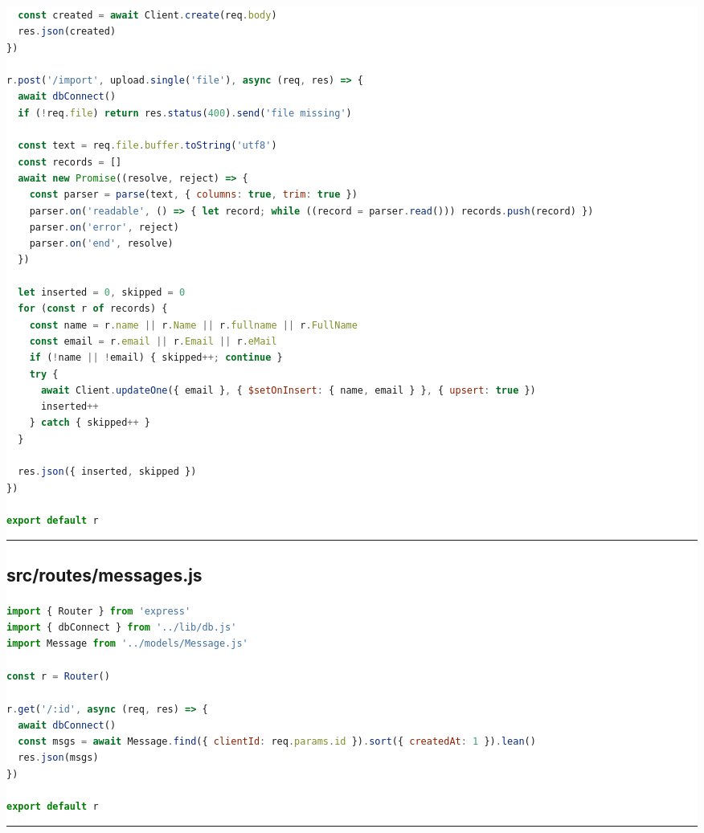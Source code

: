 ```js
  const created = await Client.create(req.body)
  res.json(created)
})

r.post('/import', upload.single('file'), async (req, res) => {
  await dbConnect()
  if (!req.file) return res.status(400).send('file missing')

  const text = req.file.buffer.toString('utf8')
  const records = []
  await new Promise((resolve, reject) => {
    const parser = parse(text, { columns: true, trim: true })
    parser.on('readable', () => { let record; while ((record = parser.read())) records.push(record) })
    parser.on('error', reject)
    parser.on('end', resolve)
  })

  let inserted = 0, skipped = 0
  for (const r of records) {
    const name = r.name || r.Name || r.fullname || r.FullName
    const email = r.email || r.Email || r.eMail
    if (!name || !email) { skipped++; continue }
    try {
      await Client.updateOne({ email }, { $setOnInsert: { name, email } }, { upsert: true })
      inserted++
    } catch { skipped++ }
  }

  res.json({ inserted, skipped })
})

export default r
```

---

## src/routes/messages.js

```js
import { Router } from 'express'
import { dbConnect } from '../lib/db.js'
import Message from '../models/Message.js'

const r = Router()

r.get('/:id', async (req, res) => {
  await dbConnect()
  const msgs = await Message.find({ clientId: req.params.id }).sort({ createdAt: 1 }).lean()
  res.json(msgs)
})

export default r
```

---